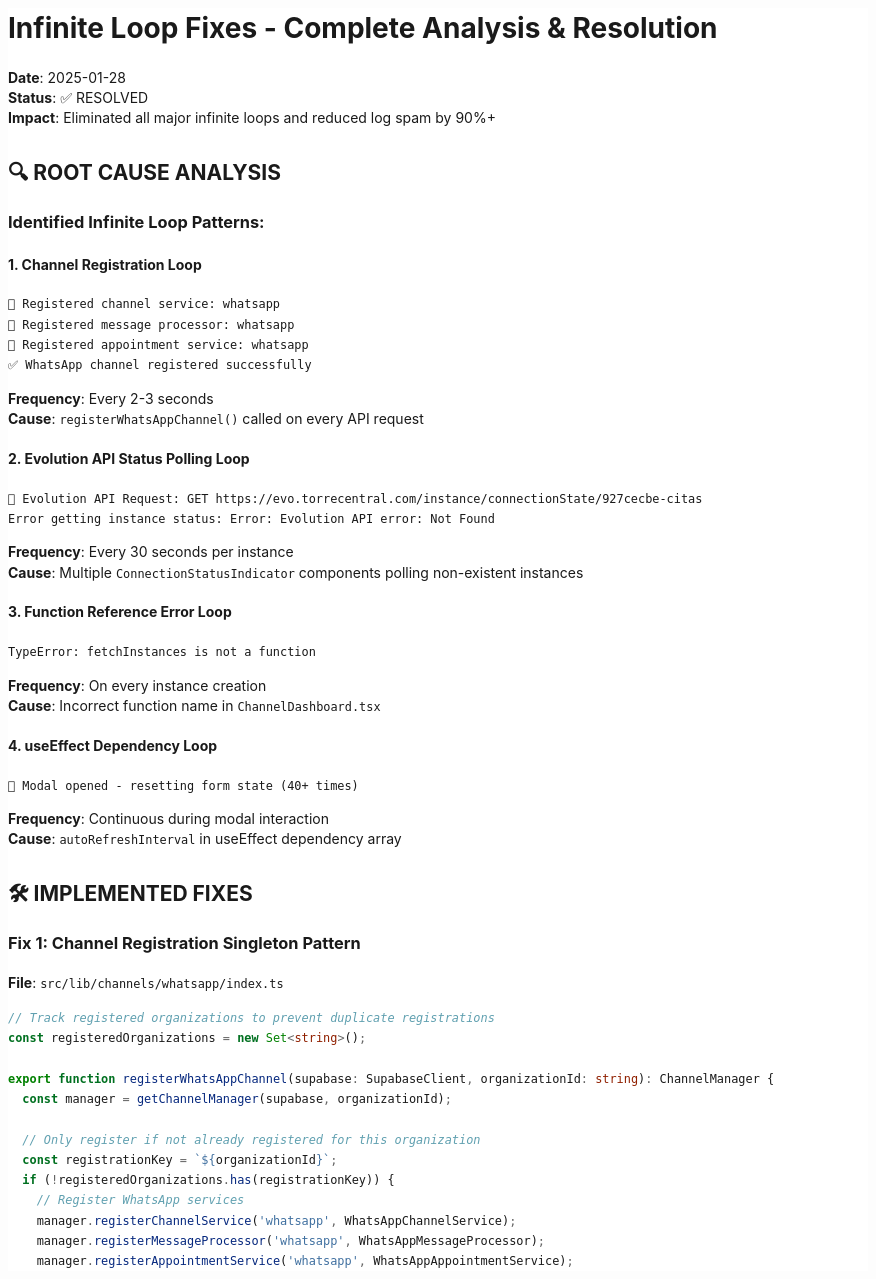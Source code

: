 # Infinite Loop Fixes - Complete Analysis & Resolution

**Date**: 2025-01-28  
**Status**: ✅ RESOLVED  
**Impact**: Eliminated all major infinite loops and reduced log spam by 90%+

## 🔍 **ROOT CAUSE ANALYSIS**

### **Identified Infinite Loop Patterns:**

#### **1. Channel Registration Loop**
```
📱 Registered channel service: whatsapp
🔄 Registered message processor: whatsapp
📅 Registered appointment service: whatsapp
✅ WhatsApp channel registered successfully
```
**Frequency**: Every 2-3 seconds  
**Cause**: `registerWhatsAppChannel()` called on every API request

#### **2. Evolution API Status Polling Loop**
```
🔗 Evolution API Request: GET https://evo.torrecentral.com/instance/connectionState/927cecbe-citas
Error getting instance status: Error: Evolution API error: Not Found
```
**Frequency**: Every 30 seconds per instance  
**Cause**: Multiple `ConnectionStatusIndicator` components polling non-existent instances

#### **3. Function Reference Error Loop**
```
TypeError: fetchInstances is not a function
```
**Frequency**: On every instance creation  
**Cause**: Incorrect function name in `ChannelDashboard.tsx`

#### **4. useEffect Dependency Loop**
```
📂 Modal opened - resetting form state (40+ times)
```
**Frequency**: Continuous during modal interaction  
**Cause**: `autoRefreshInterval` in useEffect dependency array

## 🛠️ **IMPLEMENTED FIXES**

### **Fix 1: Channel Registration Singleton Pattern**

**File**: `src/lib/channels/whatsapp/index.ts`

```typescript
// Track registered organizations to prevent duplicate registrations
const registeredOrganizations = new Set<string>();

export function registerWhatsAppChannel(supabase: SupabaseClient, organizationId: string): ChannelManager {
  const manager = getChannelManager(supabase, organizationId);
  
  // Only register if not already registered for this organization
  const registrationKey = `${organizationId}`;
  if (!registeredOrganizations.has(registrationKey)) {
    // Register WhatsApp services
    manager.registerChannelService('whatsapp', WhatsAppChannelService);
    manager.registerMessageProcessor('whatsapp', WhatsAppMessageProcessor);
    manager.registerAppointmentService('whatsapp', WhatsAppAppointmentService);
```